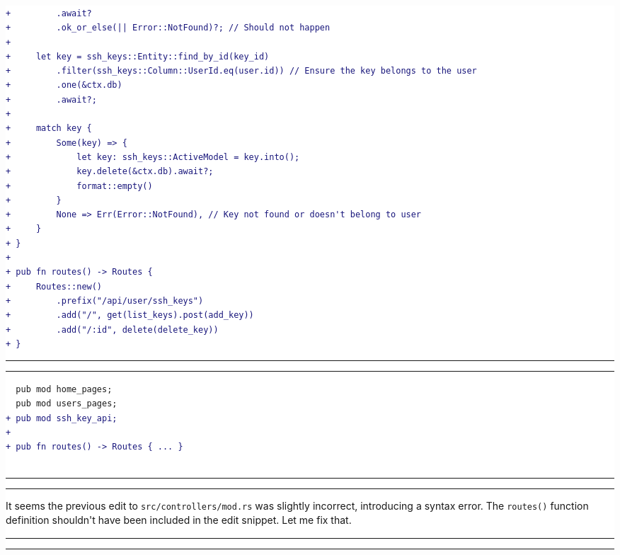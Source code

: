 ```diff
+         .await?
+         .ok_or_else(|| Error::NotFound)?; // Should not happen
+ 
+     let key = ssh_keys::Entity::find_by_id(key_id)
+         .filter(ssh_keys::Column::UserId.eq(user.id)) // Ensure the key belongs to the user
+         .one(&ctx.db)
+         .await?;
+ 
+     match key {
+         Some(key) => {
+             let key: ssh_keys::ActiveModel = key.into();
+             key.delete(&ctx.db).await?;
+             format::empty()
+         }
+         None => Err(Error::NotFound), // Key not found or doesn't belong to user
+     }
+ }
+ 
+ pub fn routes() -> Routes {
+     Routes::new()
+         .prefix("/api/user/ssh_keys")
+         .add("/", get(list_keys).post(add_key))
+         .add("/:id", delete(delete_key))
+ } 
```

---



---

```diff
  pub mod home_pages;
  pub mod users_pages;
+ pub mod ssh_key_api;
+ 
+ pub fn routes() -> Routes { ... }
  
```

---



---

It seems the previous edit to `src/controllers/mod.rs` was slightly incorrect, introducing a syntax error. The `routes()` function definition shouldn't have been included in the edit snippet. Let me fix that.

---



---
